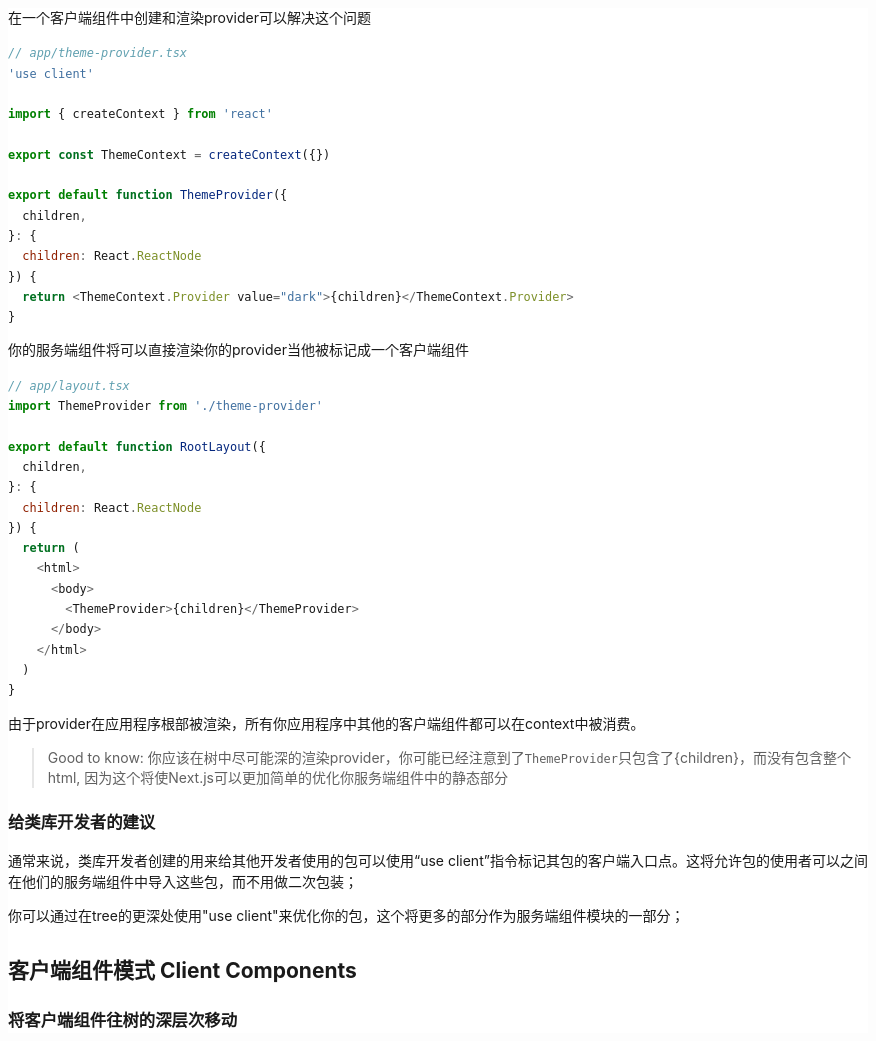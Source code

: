 在一个客户端组件中创建和渲染provider可以解决这个问题

```javascript
// app/theme-provider.tsx
'use client'
 
import { createContext } from 'react'
 
export const ThemeContext = createContext({})
 
export default function ThemeProvider({
  children,
}: {
  children: React.ReactNode
}) {
  return <ThemeContext.Provider value="dark">{children}</ThemeContext.Provider>
}
```

你的服务端组件将可以直接渲染你的provider当他被标记成一个客户端组件

```javascript
// app/layout.tsx
import ThemeProvider from './theme-provider'
 
export default function RootLayout({
  children,
}: {
  children: React.ReactNode
}) {
  return (
    <html>
      <body>
        <ThemeProvider>{children}</ThemeProvider>
      </body>
    </html>
  )
}
```

由于provider在应用程序根部被渲染，所有你应用程序中其他的客户端组件都可以在context中被消费。

> Good to know: 你应该在树中尽可能深的渲染provider，你可能已经注意到了`ThemeProvider`只包含了{children}，而没有包含整个html, 因为这个将使Next.js可以更加简单的优化你服务端组件中的静态部分

### 给类库开发者的建议

通常来说，类库开发者创建的用来给其他开发者使用的包可以使用“use client”指令标记其包的客户端入口点。这将允许包的使用者可以之间在他们的服务端组件中导入这些包，而不用做二次包装；

你可以通过在tree的更深处使用"use client"来优化你的包，这个将更多的部分作为服务端组件模块的一部分；

## 客户端组件模式 Client Components

### 将客户端组件往树的深层次移动
